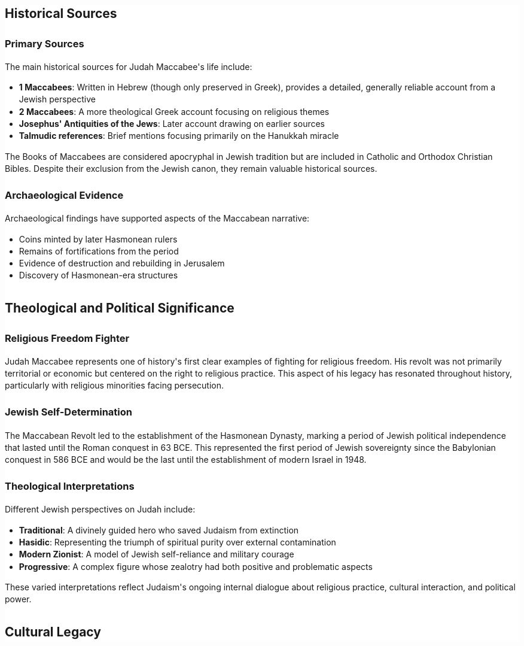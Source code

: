 ## Historical Sources

### Primary Sources

The main historical sources for Judah Maccabee's life include:

- **1 Maccabees**: Written in Hebrew (though only preserved in Greek), provides a detailed, generally reliable account from a Jewish perspective
- **2 Maccabees**: A more theological Greek account focusing on religious themes
- **Josephus' Antiquities of the Jews**: Later account drawing on earlier sources
- **Talmudic references**: Brief mentions focusing primarily on the Hanukkah miracle

The Books of Maccabees are considered apocryphal in Jewish tradition but are included in Catholic and Orthodox Christian Bibles. Despite their exclusion from the Jewish canon, they remain valuable historical sources.

### Archaeological Evidence

Archaeological findings have supported aspects of the Maccabean narrative:
- Coins minted by later Hasmonean rulers
- Remains of fortifications from the period
- Evidence of destruction and rebuilding in Jerusalem
- Discovery of Hasmonean-era structures

## Theological and Political Significance

### Religious Freedom Fighter

Judah Maccabee represents one of history's first clear examples of fighting for religious freedom. His revolt was not primarily territorial or economic but centered on the right to religious practice. This aspect of his legacy has resonated throughout history, particularly with religious minorities facing persecution.

### Jewish Self-Determination

The Maccabean Revolt led to the establishment of the Hasmonean Dynasty, marking a period of Jewish political independence that lasted until the Roman conquest in 63 BCE. This represented the first period of Jewish sovereignty since the Babylonian conquest in 586 BCE and would be the last until the establishment of modern Israel in 1948.

### Theological Interpretations

Different Jewish perspectives on Judah include:
- **Traditional**: A divinely guided hero who saved Judaism from extinction
- **Hasidic**: Representing the triumph of spiritual purity over external contamination
- **Modern Zionist**: A model of Jewish self-reliance and military courage
- **Progressive**: A complex figure whose zealotry had both positive and problematic aspects

These varied interpretations reflect Judaism's ongoing internal dialogue about religious practice, cultural interaction, and political power.

## Cultural Legacy

